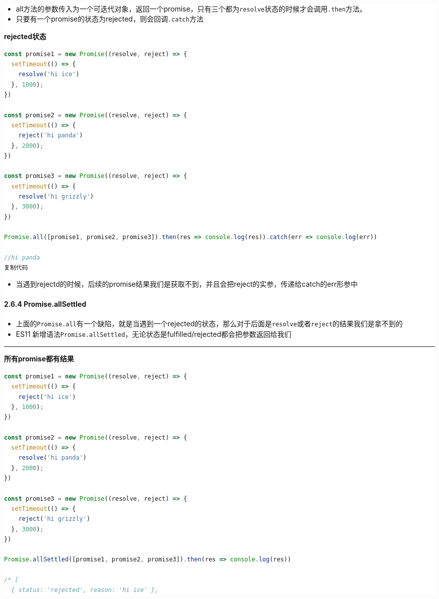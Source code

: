 ```javascript
```

- all方法的参数传入为一个可迭代对象，返回一个promise，只有三个都为`resolve`状态的时候才会调用`.then`方法。
- 只要有一个promise的状态为rejected，则会回调`.catch`方法

**rejected状态**

```javascript
const promise1 = new Promise((resolve, reject) => {
  setTimeout(() => {
    resolve('hi ice')
  }, 1000);
})

const promise2 = new Promise((resolve, reject) => {
  setTimeout(() => {
    reject('hi panda')
  }, 2000);
})

const promise3 = new Promise((resolve, reject) => {
  setTimeout(() => {
    resolve('hi grizzly')
  }, 3000);
})

Promise.all([promise1, promise2, promise3]).then(res => console.log(res)).catch(err => console.log(err))

//hi panda
复制代码
```

- 当遇到rejectd的时候，后续的promise结果我们是获取不到，并且会把reject的实参，传递给catch的err形参中

#### 2.6.4 Promise.allSettled

- 上面的`Promise.all`有一个缺陷，就是当遇到一个rejected的状态，那么对于后面是`resolve`或者`reject`的结果我们是拿不到的
- ES11 新增语法`Promise.allSettled`，无论状态是fulfilled/rejected都会把参数返回给我们

------

**所有promise都有结果**

```javascript
const promise1 = new Promise((resolve, reject) => {
  setTimeout(() => {
    reject('hi ice')
  }, 1000);
})

const promise2 = new Promise((resolve, reject) => {
  setTimeout(() => {
    resolve('hi panda')
  }, 2000);
})

const promise3 = new Promise((resolve, reject) => {
  setTimeout(() => {
    reject('hi grizzly')
  }, 3000);
})

Promise.allSettled([promise1, promise2, promise3]).then(res => console.log(res))

/* [
  { status: 'rejected', reason: 'hi ice' },
```